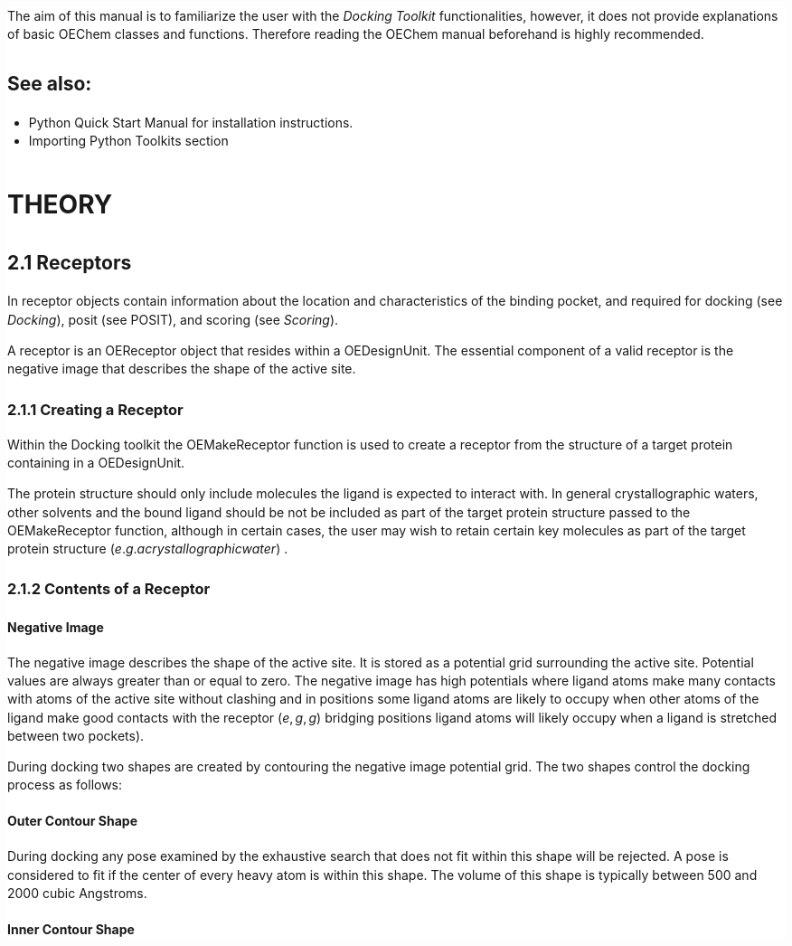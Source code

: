 The aim of this manual is to familiarize the user with the *Docking Toolkit* functionalities, however, it does not provide explanations of basic OEChem classes and functions. Therefore reading the OEChem manual beforehand is highly recommended.

## See also:

- Python Quick Start Manual for installation instructions.
- Importing Python Toolkits section

# **THEORY**

## 2.1 Receptors

In receptor objects contain information about the location and characteristics of the binding pocket, and required for docking (see *Docking*), posit (see POSIT), and scoring (see *Scoring*).

A receptor is an OEReceptor object that resides within a OEDesignUnit. The essential component of a valid receptor is the negative image that describes the shape of the active site.

### 2.1.1 Creating a Receptor

Within the Docking toolkit the OEMakeReceptor function is used to create a receptor from the structure of a target protein containing in a OEDesignUnit.

The protein structure should only include molecules the ligand is expected to interact with. In general crystallographic waters, other solvents and the bound ligand should be not be included as part of the target protein structure passed to the OEMakeReceptor function, although in certain cases, the user may wish to retain certain key molecules as part of the target protein structure  $(e.g. a crystallographic water)$ .

### 2.1.2 Contents of a Receptor

#### **Negative Image**

The negative image describes the shape of the active site. It is stored as a potential grid surrounding the active site. Potential values are always greater than or equal to zero. The negative image has high potentials where ligand atoms make many contacts with atoms of the active site without clashing and in positions some ligand atoms are likely to occupy when other atoms of the ligand make good contacts with the receptor  $(e,g, g)$  bridging positions ligand atoms will likely occupy when a ligand is stretched between two pockets).

During docking two shapes are created by contouring the negative image potential grid. The two shapes control the docking process as follows:

#### **Outer Contour Shape**

During docking any pose examined by the exhaustive search that does not fit within this shape will be rejected. A pose is considered to fit if the center of every heavy atom is within this shape. The volume of this shape is typically between 500 and 2000 cubic Angstroms.

#### **Inner Contour Shape**
